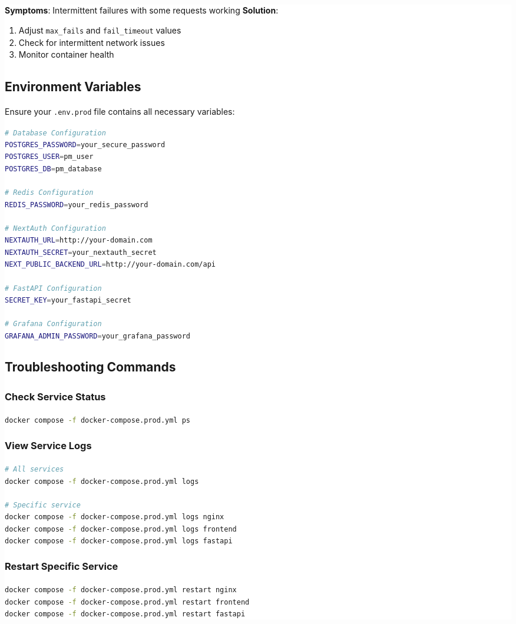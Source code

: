 **Symptoms**: Intermittent failures with some requests working
**Solution**:
1. Adjust `max_fails` and `fail_timeout` values
2. Check for intermittent network issues
3. Monitor container health

## Environment Variables

Ensure your `.env.prod` file contains all necessary variables:

```bash
# Database Configuration
POSTGRES_PASSWORD=your_secure_password
POSTGRES_USER=pm_user
POSTGRES_DB=pm_database

# Redis Configuration
REDIS_PASSWORD=your_redis_password

# NextAuth Configuration
NEXTAUTH_URL=http://your-domain.com
NEXTAUTH_SECRET=your_nextauth_secret
NEXT_PUBLIC_BACKEND_URL=http://your-domain.com/api

# FastAPI Configuration
SECRET_KEY=your_fastapi_secret

# Grafana Configuration
GRAFANA_ADMIN_PASSWORD=your_grafana_password
```

## Troubleshooting Commands

### Check Service Status
```bash
docker compose -f docker-compose.prod.yml ps
```

### View Service Logs
```bash
# All services
docker compose -f docker-compose.prod.yml logs

# Specific service
docker compose -f docker-compose.prod.yml logs nginx
docker compose -f docker-compose.prod.yml logs frontend
docker compose -f docker-compose.prod.yml logs fastapi
```

### Restart Specific Service
```bash
docker compose -f docker-compose.prod.yml restart nginx
docker compose -f docker-compose.prod.yml restart frontend
docker compose -f docker-compose.prod.yml restart fastapi
```
